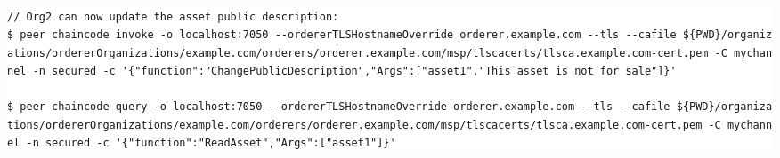     // Org2 can now update the asset public description:
    $ peer chaincode invoke -o localhost:7050 --ordererTLSHostnameOverride orderer.example.com --tls --cafile ${PWD}/organizations/ordererOrganizations/example.com/orderers/orderer.example.com/msp/tlscacerts/tlsca.example.com-cert.pem -C mychannel -n secured -c '{"function":"ChangePublicDescription","Args":["asset1","This asset is not for sale"]}'

    $ peer chaincode query -o localhost:7050 --ordererTLSHostnameOverride orderer.example.com --tls --cafile ${PWD}/organizations/ordererOrganizations/example.com/orderers/orderer.example.com/msp/tlscacerts/tlsca.example.com-cert.pem -C mychannel -n secured -c '{"function":"ReadAsset","Args":["asset1"]}'
